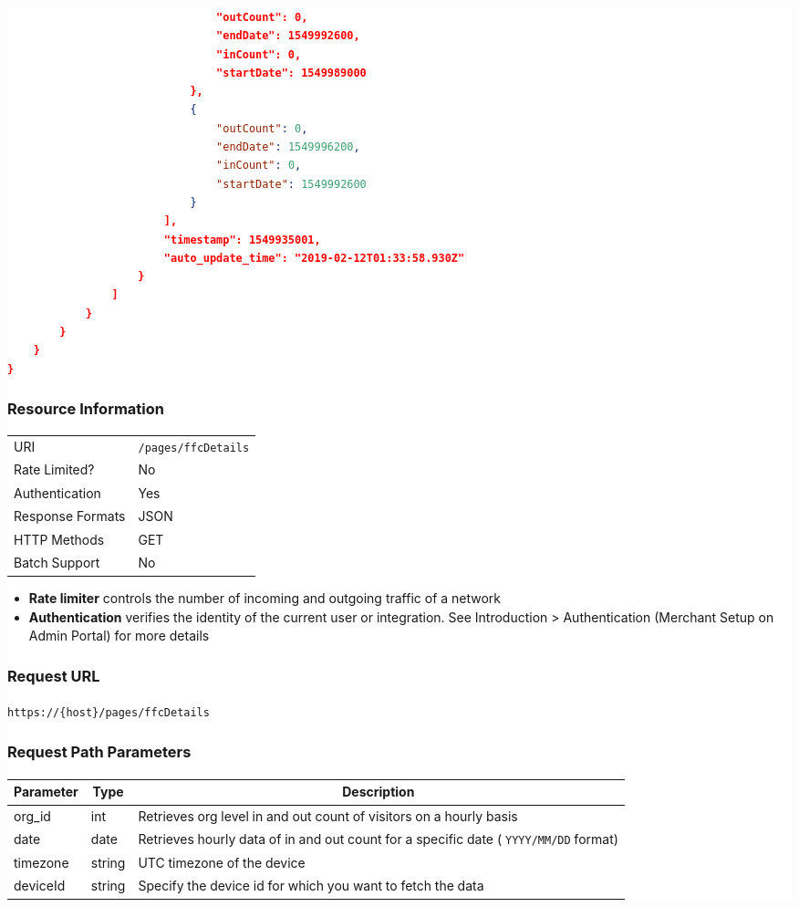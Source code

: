 ```json
                                "outCount": 0,
                                "endDate": 1549992600,
                                "inCount": 0,
                                "startDate": 1549989000
                            },
                            {
                                "outCount": 0,
                                "endDate": 1549996200,
                                "inCount": 0,
                                "startDate": 1549992600
                            }
                        ],
                        "timestamp": 1549935001,
                        "auto_update_time": "2019-02-12T01:33:58.930Z"
                    }
                ]
            }
        }
    }
}

```


### Resource Information
| | |
--------- | ----------- |
URI | `/pages/ffcDetails`
Rate Limited? | No
Authentication | Yes
Response Formats | JSON
HTTP Methods | GET
Batch Support | No

* **Rate limiter** controls the number of incoming and outgoing traffic of a network
* **Authentication** verifies the identity of the current user or integration. See Introduction > Authentication (Merchant Setup on Admin Portal) for more details

### Request URL

`https://{host}/pages/ffcDetails`








### Request Path Parameters

Parameter | Type | Description
--------- | ---- | -----------
org_id | int | Retrieves org level in and out count of visitors on a hourly basis
date | date | Retrieves hourly data of in and out count for a specific date ( `YYYY/MM/DD` format)
timezone | string | UTC timezone of the device
deviceId | string | Specify the device id for which you want to fetch the data
